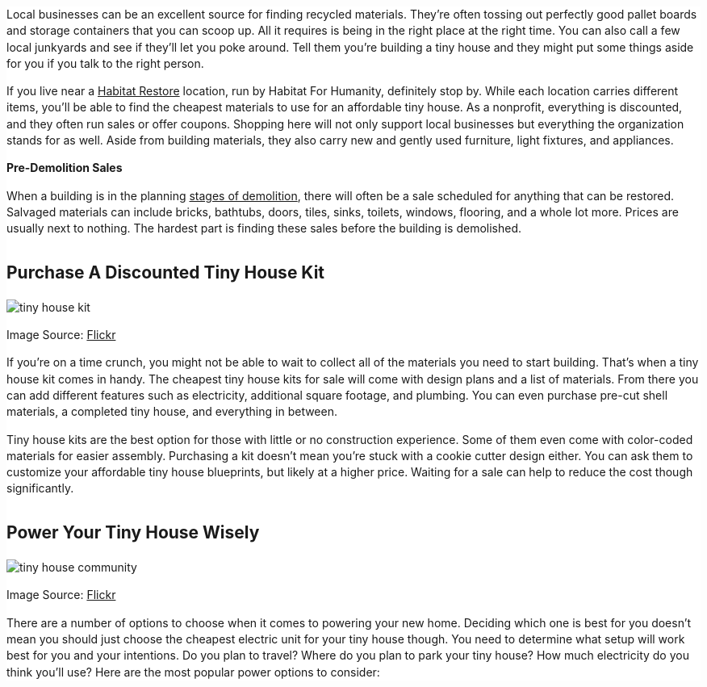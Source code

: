 Local businesses can be an excellent source for finding recycled materials. They’re often tossing out perfectly good pallet boards and storage containers that you can scoop up. All it requires is being in the right place at the right time. You can also call a few local junkyards and see if they’ll let you poke around. Tell them you’re building a tiny house and they might put some things aside for you if you talk to the right person. 

If you live near a [Habitat Restore](http://www.habitat.org/restores) location, run by Habitat For Humanity, definitely stop by. While each location carries different items, you’ll be able to find the cheapest materials to use for an affordable tiny house. As a nonprofit, everything is discounted, and they often run sales or offer coupons. Shopping here will not only support local businesses but everything the organization stands for as well. Aside from building materials, they also carry new and gently used furniture, light fixtures, and appliances.

**Pre-Demolition Sales**

When a building is in the planning [stages of demolition](https://www.majorprojects.net/demolition-process/), there will often be a sale scheduled for anything that can be restored. Salvaged materials can include bricks, bathtubs, doors, tiles, sinks, toilets, windows, flooring, and a whole lot more. Prices are usually next to nothing. The hardest part is finding these sales before the building is demolished. 

## Purchase A Discounted Tiny House Kit

![tiny house kit](/img/tiny_house_on_wheels.jpg)

<span class="figcaption">Image Source: [Flickr](https://www.flickr.com/photos/pavdw/29426649064/) </span>

If you’re on a time crunch, you might not be able to wait to collect all of the materials you need to start building. That’s when a tiny house kit comes in handy. The cheapest tiny house kits for sale will come with design plans and a list of materials. From there you can add different features such as electricity, additional square footage, and plumbing. You can even purchase pre-cut shell materials, a completed tiny house, and everything in between. 

Tiny house kits are the best option for those with little or no construction experience. Some of them even come with color-coded materials for easier assembly. Purchasing a kit doesn’t mean you’re stuck with a cookie cutter design either. You can ask them to customize your affordable tiny house blueprints, but likely at a higher price. Waiting for a sale can help to reduce the cost though significantly. 

## Power Your Tiny House Wisely

![tiny house community](/img/tiny_house_community.jpg)

<span class="figcaption">Image Source: [Flickr](https://www.flickr.com/photos/inhabitat/10712865794/in/album-72157637387855473/) </span> 

There are a number of options to choose when it comes to powering your new home. Deciding which one is best for you doesn’t mean you should just choose the cheapest electric unit for your tiny house though. You need to determine what setup will work best for you and your intentions. Do you plan to travel? Where do you plan to park your tiny house? How much electricity do you think you’ll use? Here are the most popular power options to consider:
